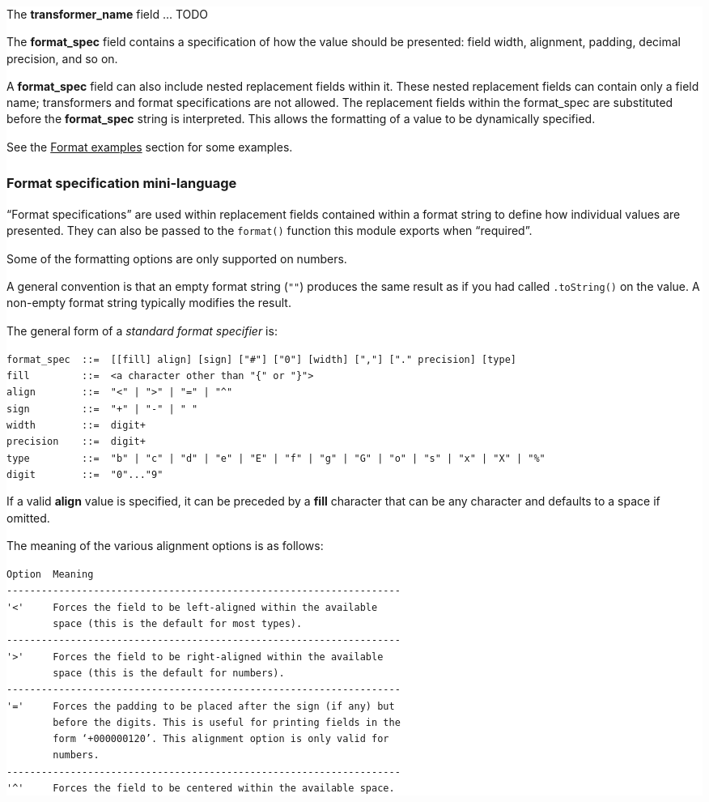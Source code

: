 The __transformer_name__ field ... TODO

The __format_spec__ field contains a specification of how the value should be
presented: field width, alignment, padding, decimal precision, and so on.

A __format_spec__ field can also include nested replacement fields within it.
These nested replacement fields can contain only a field name; transformers
and format specifications are not allowed. The replacement fields within the
format\_spec are substituted before the __format_spec__ string is interpreted.
This allows the formatting of a value to be dynamically specified.

See the [Format examples][XXX2] section for some examples.

### Format specification mini-language

“Format specifications” are used within replacement fields contained within a
format string to define how individual values are presented. They can also be
passed to the `format()` function this module exports when “required”.

Some of the formatting options are only supported on numbers.

A general convention is that an empty format string (`""`) produces the same
result as if you had called `.toString()` on the value. A non-empty format
string typically modifies the result.

The general form of a _standard format specifier_ is:

    format_spec  ::=  [[fill] align] [sign] ["#"] ["0"] [width] [","] ["." precision] [type]
    fill         ::=  <a character other than "{" or "}">
    align        ::=  "<" | ">" | "=" | "^"
    sign         ::=  "+" | "-" | " "
    width        ::=  digit+
    precision    ::=  digit+
    type         ::=  "b" | "c" | "d" | "e" | "E" | "f" | "g" | "G" | "o" | "s" | "x" | "X" | "%"
    digit        ::=  "0"..."9"

If a valid __align__ value is specified, it can be preceded by a __fill__
character that can be any character and defaults to a space if omitted.

The meaning of the various alignment options is as follows:

    Option  Meaning
    --------------------------------------------------------------------
    '<'     Forces the field to be left-aligned within the available
            space (this is the default for most types).
    --------------------------------------------------------------------
    '>'     Forces the field to be right-aligned within the available
            space (this is the default for numbers).
    --------------------------------------------------------------------
    '='     Forces the padding to be placed after the sign (if any) but
            before the digits. This is useful for printing fields in the
            form ‘+000000120’. This alignment option is only valid for
            numbers.
    --------------------------------------------------------------------
    '^'     Forces the field to be centered within the available space.


[XXX1]: #format-specification-mini-language
[XXX2]: #format-examples
[1]: http://docs.python.org/3/library/string.html#formatstrings
[2]: http://docs.python.org/3/library/string.html#formatspec
[3]: https://developer.mozilla.org/en-US/docs/Web/JavaScript/Reference/Global_Objects/Function/bind
